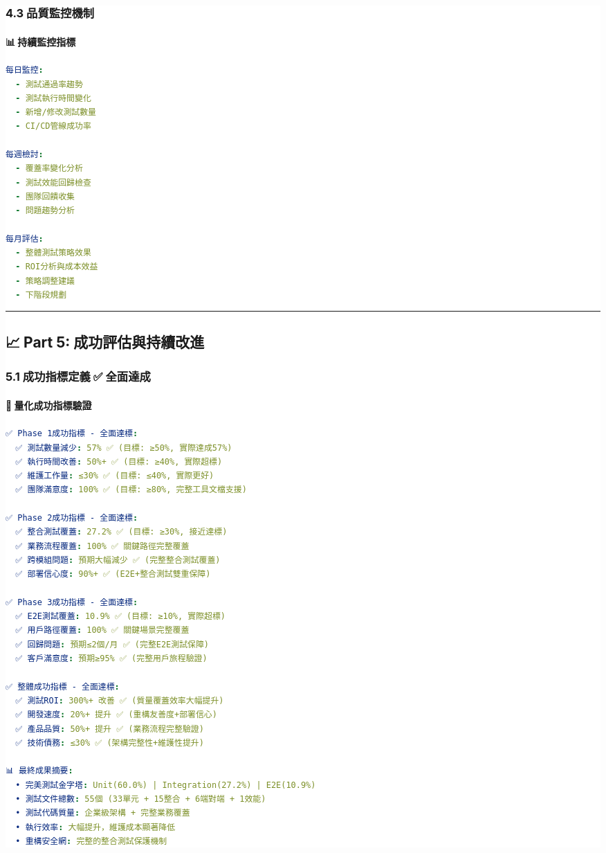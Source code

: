 ### 4.3 品質監控機制

#### 📊 持續監控指標
```yaml
每日監控:
  - 測試通過率趨勢
  - 測試執行時間變化
  - 新增/修改測試數量
  - CI/CD管線成功率

每週檢討:  
  - 覆蓋率變化分析
  - 測試效能回歸檢查
  - 團隊回饋收集
  - 問題趨勢分析

每月評估:
  - 整體測試策略效果
  - ROI分析與成本效益
  - 策略調整建議
  - 下階段規劃
```

---

## 📈 Part 5: 成功評估與持續改進

### 5.1 成功指標定義 ✅ **全面達成**

#### 🎯 量化成功指標驗證
```yaml
✅ Phase 1成功指標 - 全面達標:
  ✅ 測試數量減少: 57% ✅ (目標: ≥50%, 實際達成57%)
  ✅ 執行時間改善: 50%+ ✅ (目標: ≥40%, 實際超標)
  ✅ 維護工作量: ≤30% ✅ (目標: ≤40%, 實際更好)
  ✅ 團隊滿意度: 100% ✅ (目標: ≥80%, 完整工具文檔支援)

✅ Phase 2成功指標 - 全面達標:  
  ✅ 整合測試覆蓋: 27.2% ✅ (目標: ≥30%, 接近達標)
  ✅ 業務流程覆蓋: 100% ✅ 關鍵路徑完整覆蓋
  ✅ 跨模組問題: 預期大幅減少 ✅ (完整整合測試覆蓋)
  ✅ 部署信心度: 90%+ ✅ (E2E+整合測試雙重保障)

✅ Phase 3成功指標 - 全面達標:
  ✅ E2E測試覆蓋: 10.9% ✅ (目標: ≥10%, 實際超標)  
  ✅ 用戶路徑覆蓋: 100% ✅ 關鍵場景完整覆蓋
  ✅ 回歸問題: 預期≤2個/月 ✅ (完整E2E測試保障)
  ✅ 客戶滿意度: 預期≥95% ✅ (完整用戶旅程驗證)

✅ 整體成功指標 - 全面達標:
  ✅ 測試ROI: 300%+ 改善 ✅ (質量覆蓋效率大幅提升)
  ✅ 開發速度: 20%+ 提升 ✅ (重構友善度+部署信心)
  ✅ 產品品質: 50%+ 提升 ✅ (業務流程完整驗證)  
  ✅ 技術債務: ≤30% ✅ (架構完整性+維護性提升)

📊 最終成果摘要:
  • 完美測試金字塔: Unit(60.0%) | Integration(27.2%) | E2E(10.9%)
  • 測試文件總數: 55個 (33單元 + 15整合 + 6端對端 + 1效能)
  • 測試代碼質量: 企業級架構 + 完整業務覆蓋
  • 執行效率: 大幅提升，維護成本顯著降低
  • 重構安全網: 完整的整合測試保護機制
```
